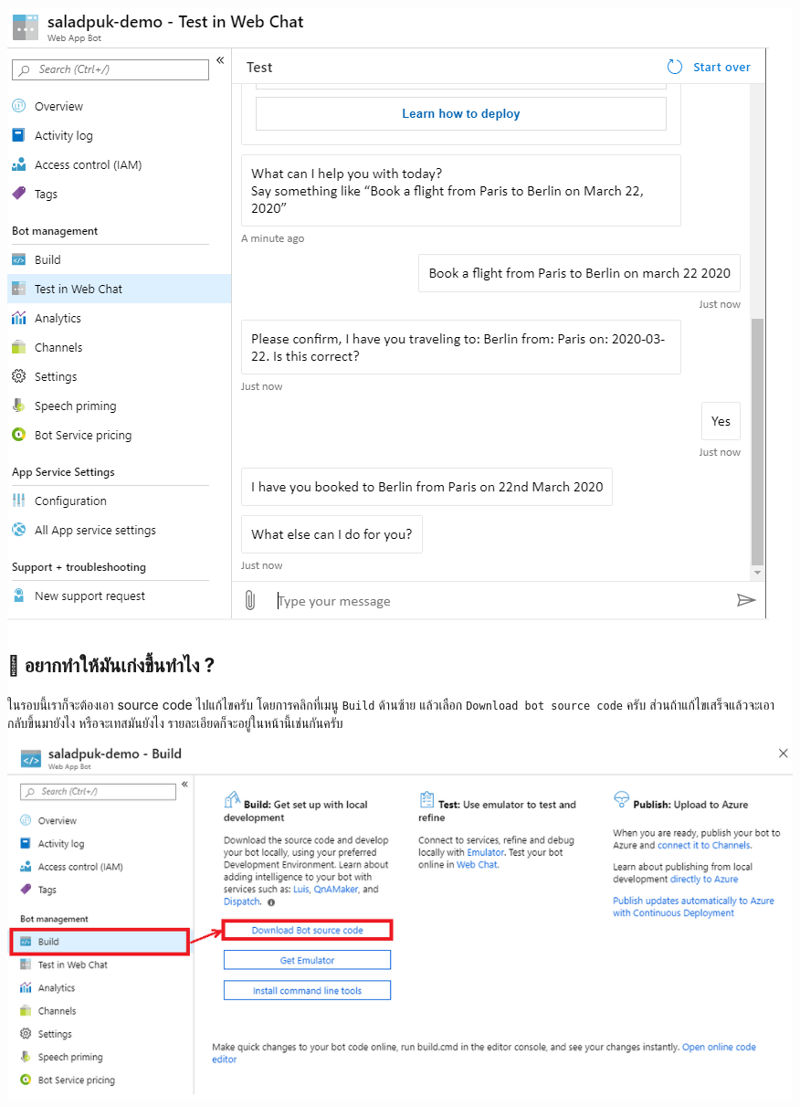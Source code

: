![](../../.gitbook/assets/image%20%28220%29.png)

## 🤔 อยากทำให้มันเก่งขึ้นทำไง ?

ในรอบนี้เราก็จะต้องเอา source code ไปแก้ไขครับ โดยการคลิกที่เมนู `Build` ด้านซ้าย แล้วเลือก `Download bot source code` ครับ ส่วนถ้าแก้ไขเสร็จแล้วจะเอากลับขึ้นมายังไง หรือจะเทสมันยังไง รายละเอียดก็จะอยู่ในหน้านี้เช่นกันครับ

![](../../.gitbook/assets/image%20%28398%29.png)

